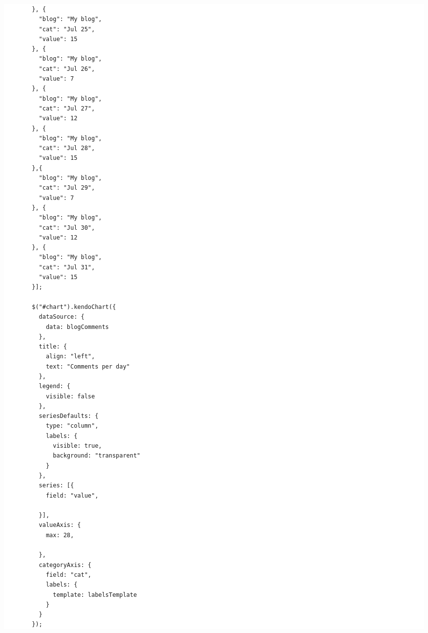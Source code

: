 ```html
        }, {
          "blog": "My blog",
          "cat": "Jul 25",
          "value": 15
        }, {
          "blog": "My blog",
          "cat": "Jul 26",
          "value": 7
        }, {
          "blog": "My blog",
          "cat": "Jul 27",
          "value": 12
        }, {
          "blog": "My blog",
          "cat": "Jul 28",
          "value": 15
        },{
          "blog": "My blog",
          "cat": "Jul 29",
          "value": 7
        }, {
          "blog": "My blog",
          "cat": "Jul 30",
          "value": 12
        }, {
          "blog": "My blog",
          "cat": "Jul 31",
          "value": 15
        }];

        $("#chart").kendoChart({
          dataSource: {
            data: blogComments
          },
          title: {
            align: "left",
            text: "Comments per day"
          },
          legend: {
            visible: false
          },
          seriesDefaults: {
            type: "column",
            labels: {
              visible: true,
              background: "transparent"
            }
          },
          series: [{
            field: "value",

          }],
          valueAxis: {
            max: 28,

          },
          categoryAxis: {
            field: "cat",
            labels: {
              template: labelsTemplate
            }
          }
        });
```
